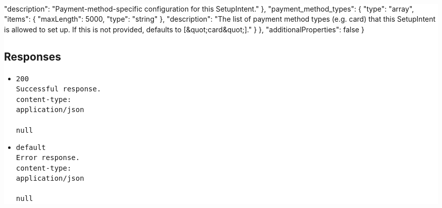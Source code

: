 &quot;description&quot;: &quot;Payment-method-specific configuration for this SetupIntent.&quot;&#xA;    },&#xA;    &quot;payment_method_types&quot;: {&#xA;      &quot;type&quot;: &quot;array&quot;,&#xA;      &quot;items&quot;: {&#xA;        &quot;maxLength&quot;: 5000,&#xA;        &quot;type&quot;: &quot;string&quot;&#xA;      },&#xA;      &quot;description&quot;: &quot;The list of payment method types (e.g. card) that this SetupIntent is allowed to set up. If this is not provided, defaults to [\&quot;card\&quot;].&quot;&#xA;    }&#xA;  },&#xA;  &quot;additionalProperties&quot;: false&#xA;}</pre></section><section class="responses"><h2>Responses</h2><ul class="responses"><li class="response"><pre class="http-example"><span class="status-line">200</span> <span class="status-description">Successful response.</span>
<span class="header-line">content-type</span>: <span class="header-value">application/json</span>&#xA;&#xA;null</pre></li><li class="response"><pre class="http-example"><span class="status-line">default</span> <span class="status-description">Error response.</span>
<span class="header-line">content-type</span>: <span class="header-value">application/json</span>&#xA;&#xA;null</pre></li></ul></section></article></body></html>